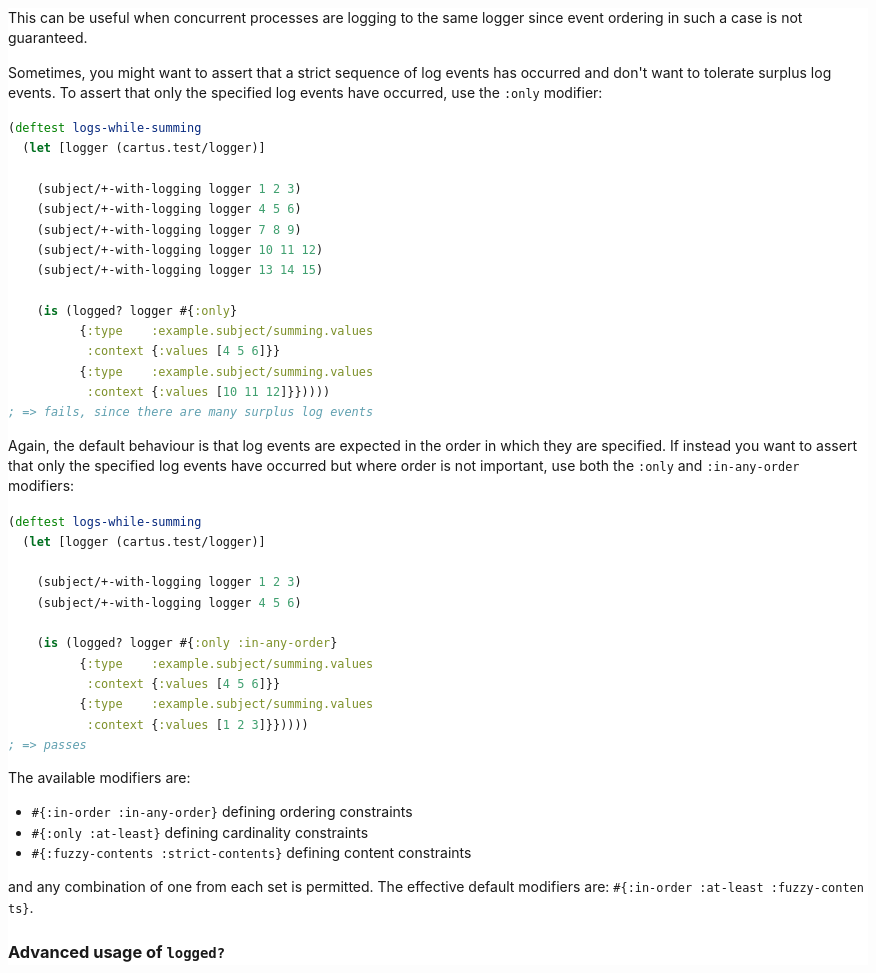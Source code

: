 This can be useful when concurrent processes are logging to the same logger
since event ordering in such a case is not guaranteed.

Sometimes, you might want to assert that a strict sequence of log events has
occurred and don't want to tolerate surplus log events. To assert that only
the specified log events have occurred, use the `:only` modifier:

```clojure
(deftest logs-while-summing
  (let [logger (cartus.test/logger)]
    
    (subject/+-with-logging logger 1 2 3)
    (subject/+-with-logging logger 4 5 6)
    (subject/+-with-logging logger 7 8 9)
    (subject/+-with-logging logger 10 11 12)
    (subject/+-with-logging logger 13 14 15)

    (is (logged? logger #{:only} 
          {:type    :example.subject/summing.values
           :context {:values [4 5 6]}}
          {:type    :example.subject/summing.values
           :context {:values [10 11 12]}}))))
; => fails, since there are many surplus log events
```

Again, the default behaviour is that log events are expected in the order in
which they are specified. If instead you want to assert that only the specified
log events have occurred but where order is not important, use both the `:only`
and `:in-any-order` modifiers:

```clojure
(deftest logs-while-summing
  (let [logger (cartus.test/logger)]
    
    (subject/+-with-logging logger 1 2 3)
    (subject/+-with-logging logger 4 5 6)
    
    (is (logged? logger #{:only :in-any-order} 
          {:type    :example.subject/summing.values
           :context {:values [4 5 6]}}
          {:type    :example.subject/summing.values
           :context {:values [1 2 3]}}))))
; => passes
```

The available modifiers are:

  - `#{:in-order :in-any-order}` defining ordering constraints
  - `#{:only :at-least}` defining cardinality constraints
  - `#{:fuzzy-contents :strict-contents}` defining content constraints
  
and any combination of one from each set is permitted. The effective default
modifiers are: `#{:in-order :at-least :fuzzy-contents}`.

### <a name="advanced-usage"></a>Advanced usage of `logged?`
